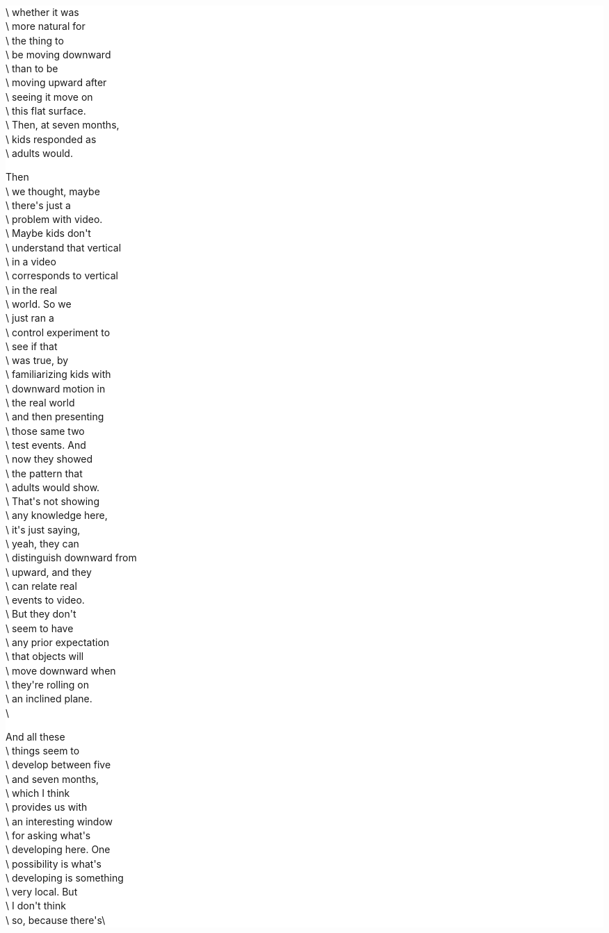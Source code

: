   \ <span m='264080'>whether</span> <span m='264630'>it</span> <span m='264770'>was</span>\
  \ <span m='264980'>more</span> <span m='265160'>natural</span> <span m='265550'>for</span>\
  \ <span m='265700'>the</span> <span m='265820'>thing</span> <span m='266030'>to</span>\
  \ <span m='266150'>be</span> <span m='266270'>moving</span> <span m='266570'>downward</span>\
  \ <span m='267020'>than</span> <span m='267200'>to</span> <span m='267290'>be</span>\
  \ <span m='267410'>moving</span> <span m='268370'>upward</span> <span m='268790'>after</span>\
  \ <span m='269060'>seeing it</span> <span m='269480'>move</span> <span m='269750'>on</span>\
  \ <span m='269900'>this</span> <span m='270680'>flat</span> <span m='270980'>surface.</span>\
  \ <span m='272270'>Then, at</span> <span m='272810'>seven</span> <span m='273170'>months,</span>\
  \ <span m='273890'>kids</span> <span m='274820'>responded</span> <span m='275330'>as</span>\
  \ <span m='275990'>adults</span> <span m='276360'>would.</span> </p><p><span m='277850'>Then</span>\
  \ <span m='278030'>we</span> <span m='278150'>thought,</span> <span m='278420'>maybe</span>\
  \ <span m='278690'>there's</span> <span m='278870'>just</span> <span m='279050'>a</span>\
  \ <span m='279110'>problem</span> <span m='279440'>with</span> <span m='279560'>video.</span>\
  \ <span m='280280'>Maybe</span> <span m='280520'>kids</span> <span m='280790'>don't</span>\
  \ <span m='281030'>understand</span> <span m='281690'>that</span> <span m='282530'>vertical</span>\
  \ <span m='283100'>in</span> <span m='283190'>a</span> <span m='283250'>video</span>\
  \ <span m='283700'>corresponds</span> <span m='284330'>to</span> <span m='284450'>vertical</span>\
  \ <span m='285020'>in</span> <span m='285140'>the</span> <span m='285200'>real</span>\
  \ <span m='285440'>world.</span> <span m='286170'>So</span> <span m='286220'>we</span>\
  \ <span m='286310'>just</span> <span m='286460'>ran</span> <span m='286670'>a</span>\
  \ <span m='286730'>control</span> <span m='287120'>experiment</span> <span m='287540'>to</span>\
  \ <span m='287630'>see</span> <span m='287780'>if</span> <span m='287900'>that</span>\
  \ <span m='288080'>was</span> <span m='288230'>true,</span> <span m='288830'>by</span>\
  \ <span m='288980'>familiarizing</span> <span m='289760'>kids</span> <span m='290000'>with</span>\
  \ <span m='290150'>downward</span> <span m='290570'>motion</span> <span m='290930'>in</span>\
  \ <span m='291020'>the</span> <span m='291110'>real</span> <span m='291380'>world</span>\
  \ <span m='291770'>and</span> <span m='291920'>then</span> <span m='292070'>presenting</span>\
  \ <span m='292490'>those</span> <span m='292640'>same</span> <span m='292910'>two</span>\
  \ <span m='293080'>test</span> <span m='293420'>events.</span> <span m='294070'>And</span>\
  \ <span m='294230'>now</span> <span m='294950'>they</span> <span m='295100'>showed</span>\
  \ <span m='295360'>the</span> <span m='295460'>pattern</span> <span m='295880'>that</span>\
  \ <span m='296060'>adults</span> <span m='296480'>would</span> <span m='296660'>show.</span>\
  \ <span m='297290'>That's</span> <span m='297590'>not</span> <span m='297830'>showing</span>\
  \ <span m='298190'>any</span> <span m='298370'>knowledge</span> <span m='298820'>here,</span>\
  \ <span m='299000'>it's</span> <span m='299150'>just</span> <span m='299330'>saying,</span>\
  \ <span m='299570'>yeah,</span> <span m='299750'>they</span> <span m='299870'>can</span>\
  \ <span m='300020'>distinguish</span> <span m='300470'>downward</span> <span m='300860'>from</span>\
  \ <span m='301040'>upward,</span> <span m='301080'>and</span> <span m='301460'>they</span>\
  \ <span m='301580'>can</span> <span m='301700'>relate</span> <span m='302060'>real</span>\
  \ <span m='302300'>events</span> <span m='302660'>to</span> <span m='302810'>video.</span>\
  \ <span m='303650'>But</span> <span m='304220'>they</span> <span m='304340'>don't</span>\
  \ <span m='304670'>seem</span> <span m='304850'>to</span> <span m='304970'>have</span>\
  \ <span m='305330'>any</span> <span m='305510'>prior</span> <span m='306020'>expectation</span>\
  \ <span m='306740'>that</span> <span m='306860'>objects</span> <span m='307280'>will</span>\
  \ <span m='307400'>move</span> <span m='307970'>downward</span> <span m='308540'>when</span>\
  \ <span m='308720'>they're</span> <span m='308930'>rolling</span> <span m='309380'>on</span>\
  \ <span m='309590'>an</span> <span m='310010'>inclined</span> <span m='310430'>plane.</span>\
  \ </p><p><span m='311090'>And</span> <span m='311210'>all</span> <span m='311600'>these</span>\
  \ <span m='311780'>things</span> <span m='311960'>seem</span> <span m='312140'>to</span>\
  \ <span m='312230'>develop</span> <span m='312590'>between</span> <span m='312980'>five</span>\
  \ <span m='313370'>and</span> <span m='313460'>seven</span> <span m='313790'>months,</span>\
  \ <span m='314300'>which</span> <span m='314420'>I</span> <span m='314480'>think</span>\
  \ <span m='314660'>provides</span> <span m='315050'>us</span> <span m='315200'>with</span>\
  \ <span m='315350'>an</span> <span m='315410'>interesting</span> <span m='315860'>window</span>\
  \ <span m='316220'>for</span> <span m='316370'>asking</span> <span m='317120'>what's</span>\
  \ <span m='317360'>developing</span> <span m='317870'>here.</span> <span m='318625'>One</span>\
  \ <span m='318890'>possibility</span> <span m='319520'>is</span> <span m='319640'>what's</span>\
  \ <span m='319850'>developing</span> <span m='320330'>is</span> <span m='320390'>something</span>\
  \ <span m='320750'>very</span> <span m='321020'>local.</span> <span m='321800'>But</span>\
  \ <span m='321950'>I</span> <span m='322010'>don't</span> <span m='322160'>think</span>\
  \ <span m='322340'>so,</span> <span m='322580'>because</span> <span m='323840'>there's</span>\